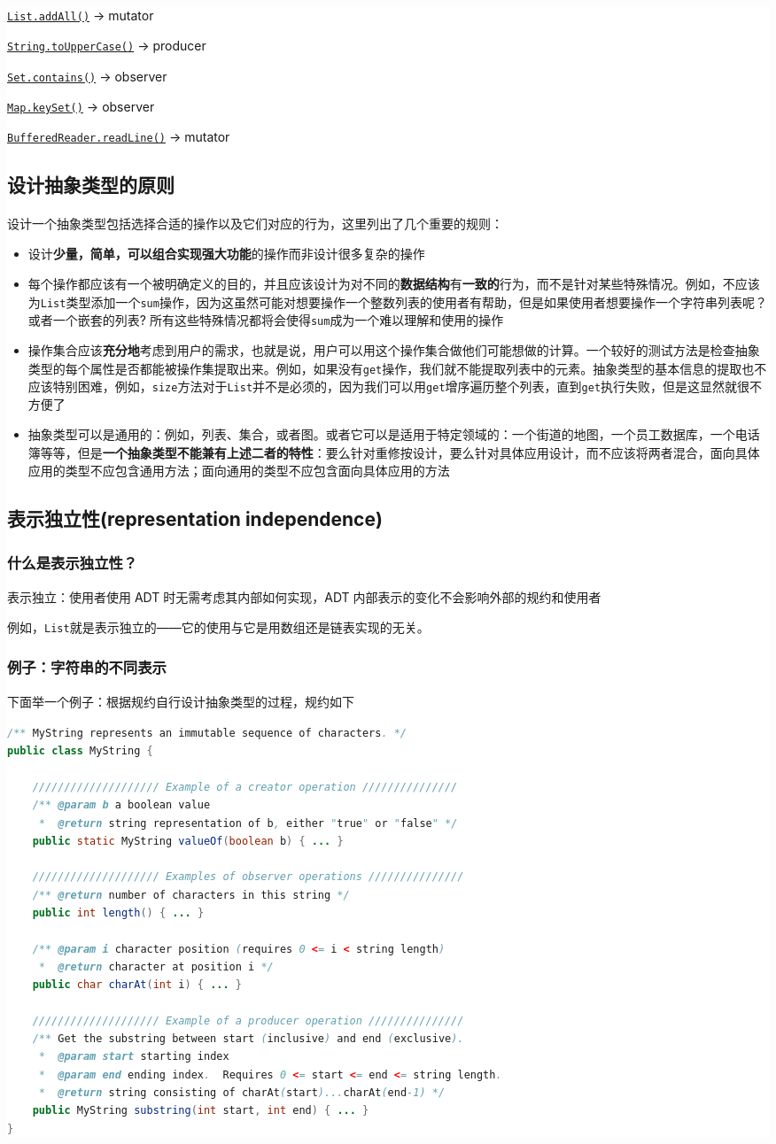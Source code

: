 [`List.addAll()`](http://docs.oracle.com/javase/8/docs/api/java/util/List.html#addAll-java.util.Collection-) -> mutator

[`String.toUpperCase()`](http://docs.oracle.com/javase/8/docs/api/java/lang/String.html#toUpperCase--) -> producer

[`Set.contains()`](http://docs.oracle.com/javase/8/docs/api/java/util/Set.html#contains-java.lang.Object-) -> observer

[`Map.keySet()`](https://docs.oracle.com/javase/8/docs/api/java/util/Map.html#keySet--) -> observer

[`BufferedReader.readLine()`](http://docs.oracle.com/javase/8/docs/api/java/io/BufferedReader.html#readLine--) -> mutator

## 设计抽象类型的原则

设计一个抽象类型包括选择合适的操作以及它们对应的行为，这里列出了几个重要的规则：

- 设计**少量，简单，可以组合实现强大功能**的操作而非设计很多复杂的操作

- 每个操作都应该有一个被明确定义的目的，并且应该设计为对不同的**数据结构**有**一致的**行为，而不是针对某些特殊情况。例如，不应该为`List`类型添加一个`sum`操作，因为这虽然可能对想要操作一个整数列表的使用者有帮助，但是如果使用者想要操作一个字符串列表呢？或者一个嵌套的列表? 所有这些特殊情况都将会使得`sum`成为一个难以理解和使用的操作

- 操作集合应该**充分地**考虑到用户的需求，也就是说，用户可以用这个操作集合做他们可能想做的计算。一个较好的测试方法是检查抽象类型的每个属性是否都能被操作集提取出来。例如，如果没有`get`操作，我们就不能提取列表中的元素。抽象类型的基本信息的提取也不应该特别困难，例如，`size`方法对于`List`并不是必须的，因为我们可以用`get`增序遍历整个列表，直到`get`执行失败，但是这显然就很不方便了

- 抽象类型可以是通用的：例如，列表、集合，或者图。或者它可以是适用于特定领域的：一个街道的地图，一个员工数据库，一个电话簿等等，但是**一个抽象类型不能兼有上述二者的特性**：要么针对重修按设计，要么针对具体应用设计，而不应该将两者混合，面向具体应用的类型不应包含通用方法；面向通用的类型不应包含面向具体应用的方法

## 表示独立性(representation independence)

### 什么是表示独立性？

表示独立：使用者使用 ADT 时无需考虑其内部如何实现，ADT 内部表示的变化不会影响外部的规约和使用者

例如，`List`就是表示独立的——它的使用与它是用数组还是链表实现的无关。

### 例子：字符串的不同表示

下面举一个例子：根据规约自行设计抽象类型的过程，规约如下

```java
/** MyString represents an immutable sequence of characters. */
public class MyString { 

    //////////////////// Example of a creator operation ///////////////
    /** @param b a boolean value
     *  @return string representation of b, either "true" or "false" */
    public static MyString valueOf(boolean b) { ... }

    //////////////////// Examples of observer operations ///////////////
    /** @return number of characters in this string */
    public int length() { ... }

    /** @param i character position (requires 0 <= i < string length)
     *  @return character at position i */
    public char charAt(int i) { ... }

    //////////////////// Example of a producer operation ///////////////    
    /** Get the substring between start (inclusive) and end (exclusive).
     *  @param start starting index
     *  @param end ending index.  Requires 0 <= start <= end <= string length.
     *  @return string consisting of charAt(start)...charAt(end-1) */
    public MyString substring(int start, int end) { ... }
}
```
